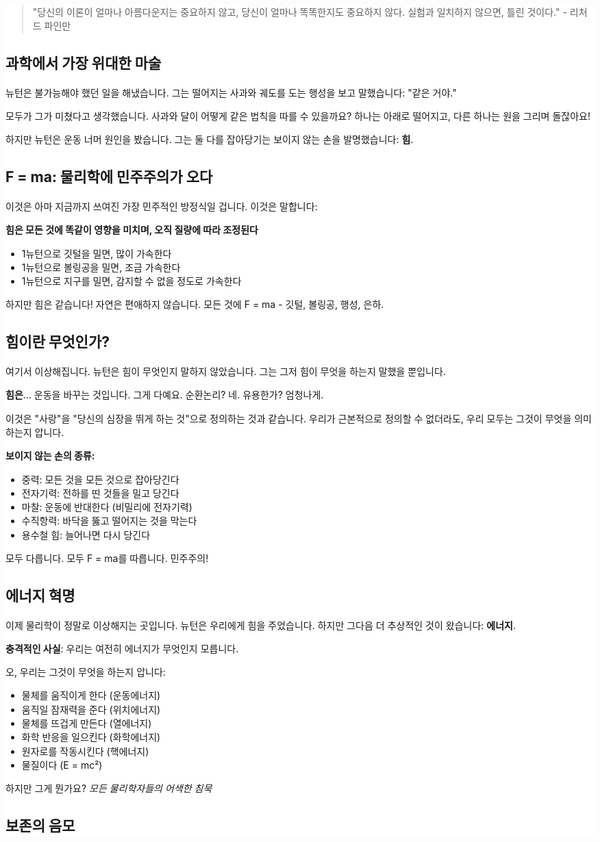 > "당신의 이론이 얼마나 아름다운지는 중요하지 않고, 당신이 얼마나 똑똑한지도 중요하지 않다. 실험과 일치하지 않으면, 틀린 것이다." - 리처드 파인만

## 과학에서 가장 위대한 마술

뉴턴은 불가능해야 했던 일을 해냈습니다. 그는 떨어지는 사과와 궤도를 도는 행성을 보고 말했습니다: "같은 거야."

모두가 그가 미쳤다고 생각했습니다. 사과와 달이 어떻게 같은 법칙을 따를 수 있을까요? 하나는 아래로 떨어지고, 다른 하나는 원을 그리며 돌잖아요!

하지만 뉴턴은 운동 너머 원인을 봤습니다. 그는 둘 다를 잡아당기는 보이지 않는 손을 발명했습니다: **힘**.

## F = ma: 물리학에 민주주의가 오다

이것은 아마 지금까지 쓰여진 가장 민주적인 방정식일 겁니다. 이것은 말합니다:

**힘은 모든 것에 똑같이 영향을 미치며, 오직 질량에 따라 조정된다**

- 1뉴턴으로 깃털을 밀면, 많이 가속한다
- 1뉴턴으로 볼링공을 밀면, 조금 가속한다
- 1뉴턴으로 지구를 밀면, 감지할 수 없을 정도로 가속한다

하지만 힘은 같습니다! 자연은 편애하지 않습니다. 모든 것에 F = ma - 깃털, 볼링공, 행성, 은하.

## 힘이란 무엇인가?

여기서 이상해집니다. 뉴턴은 힘이 무엇인지 말하지 않았습니다. 그는 그저 힘이 무엇을 하는지 말했을 뿐입니다.

**힘은**... 운동을 바꾸는 것입니다. 그게 다예요. 순환논리? 네. 유용한가? 엄청나게.

이것은 "사랑"을 "당신의 심장을 뛰게 하는 것"으로 정의하는 것과 같습니다. 우리가 근본적으로 정의할 수 없더라도, 우리 모두는 그것이 무엇을 의미하는지 압니다.

**보이지 않는 손의 종류:**
- 중력: 모든 것을 모든 것으로 잡아당긴다
- 전자기력: 전하를 띤 것들을 밀고 당긴다
- 마찰: 운동에 반대한다 (비밀리에 전자기력)
- 수직항력: 바닥을 뚫고 떨어지는 것을 막는다
- 용수철 힘: 늘어나면 다시 당긴다

모두 다릅니다. 모두 F = ma를 따릅니다. 민주주의!

## 에너지 혁명

이제 물리학이 정말로 이상해지는 곳입니다. 뉴턴은 우리에게 힘을 주었습니다. 하지만 그다음 더 추상적인 것이 왔습니다: **에너지**.

**충격적인 사실**: 우리는 여전히 에너지가 무엇인지 모릅니다.

오, 우리는 그것이 무엇을 하는지 압니다:
- 물체를 움직이게 한다 (운동에너지)
- 움직일 잠재력을 준다 (위치에너지)
- 물체를 뜨겁게 만든다 (열에너지)
- 화학 반응을 일으킨다 (화학에너지)
- 원자로를 작동시킨다 (핵에너지)
- 물질이다 (E = mc²)

하지만 그게 뭔가요? *모든 물리학자들의 어색한 침묵*

## 보존의 음모

